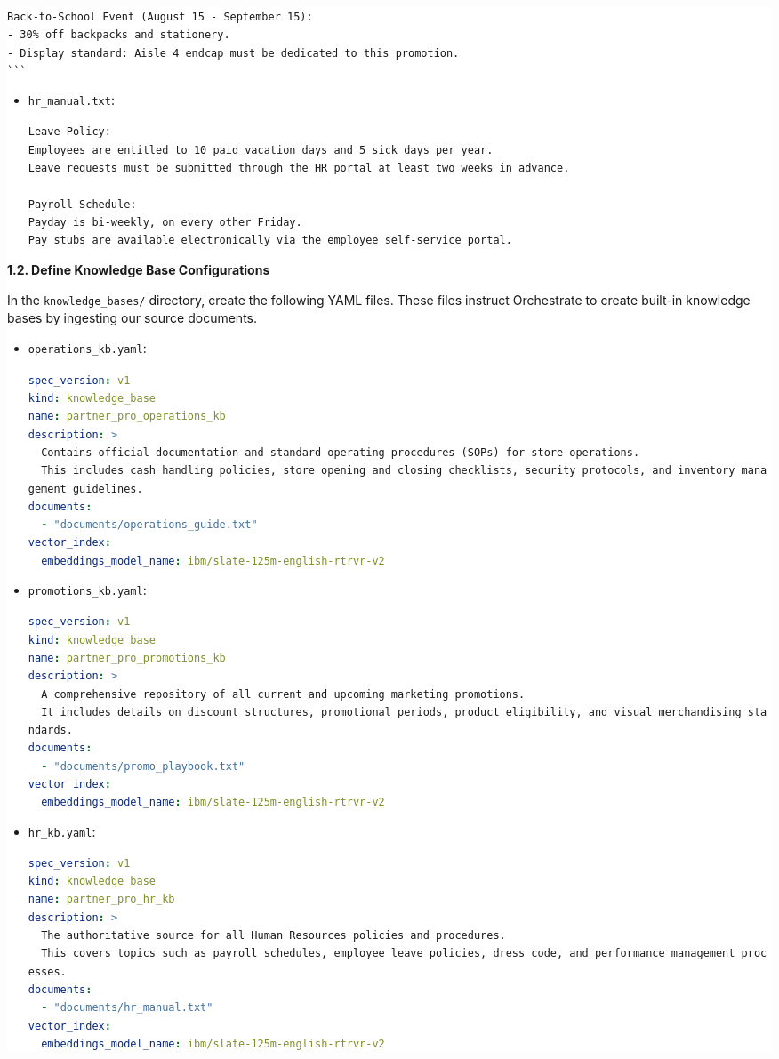     Back-to-School Event (August 15 - September 15):
    - 30% off backpacks and stationery.
    - Display standard: Aisle 4 endcap must be dedicated to this promotion.
    ```
*   `hr_manual.txt`:
    ```text
    Leave Policy:
    Employees are entitled to 10 paid vacation days and 5 sick days per year.
    Leave requests must be submitted through the HR portal at least two weeks in advance.

    Payroll Schedule:
    Payday is bi-weekly, on every other Friday.
    Pay stubs are available electronically via the employee self-service portal.
    ```

**1.2. Define Knowledge Base Configurations**

In the `knowledge_bases/` directory, create the following YAML files. These files instruct Orchestrate to create built-in knowledge bases by ingesting our source documents.

*   `operations_kb.yaml`:
    ```yaml
    spec_version: v1
    kind: knowledge_base
    name: partner_pro_operations_kb
    description: >
      Contains official documentation and standard operating procedures (SOPs) for store operations.
      This includes cash handling policies, store opening and closing checklists, security protocols, and inventory management guidelines.
    documents:
      - "documents/operations_guide.txt"
    vector_index:
      embeddings_model_name: ibm/slate-125m-english-rtrvr-v2
    ```
*   `promotions_kb.yaml`:
    ```yaml
    spec_version: v1
    kind: knowledge_base
    name: partner_pro_promotions_kb
    description: >
      A comprehensive repository of all current and upcoming marketing promotions.
      It includes details on discount structures, promotional periods, product eligibility, and visual merchandising standards.
    documents:
      - "documents/promo_playbook.txt"
    vector_index:
      embeddings_model_name: ibm/slate-125m-english-rtrvr-v2
    ```
*   `hr_kb.yaml`:
    ```yaml
    spec_version: v1
    kind: knowledge_base
    name: partner_pro_hr_kb
    description: >
      The authoritative source for all Human Resources policies and procedures.
      This covers topics such as payroll schedules, employee leave policies, dress code, and performance management processes.
    documents:
      - "documents/hr_manual.txt"
    vector_index:
      embeddings_model_name: ibm/slate-125m-english-rtrvr-v2
    ```
